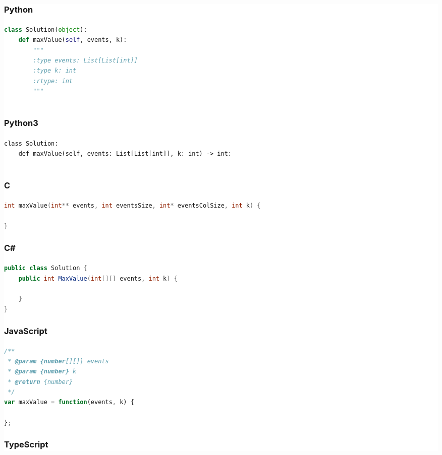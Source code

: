 ### Python

```python
class Solution(object):
    def maxValue(self, events, k):
        """
        :type events: List[List[int]]
        :type k: int
        :rtype: int
        """
        
```

### Python3

```python3
class Solution:
    def maxValue(self, events: List[List[int]], k: int) -> int:
        
```

### C

```c
int maxValue(int** events, int eventsSize, int* eventsColSize, int k) {
    
}
```

### C#

```csharp
public class Solution {
    public int MaxValue(int[][] events, int k) {
        
    }
}
```

### JavaScript

```javascript
/**
 * @param {number[][]} events
 * @param {number} k
 * @return {number}
 */
var maxValue = function(events, k) {
    
};
```

### TypeScript
